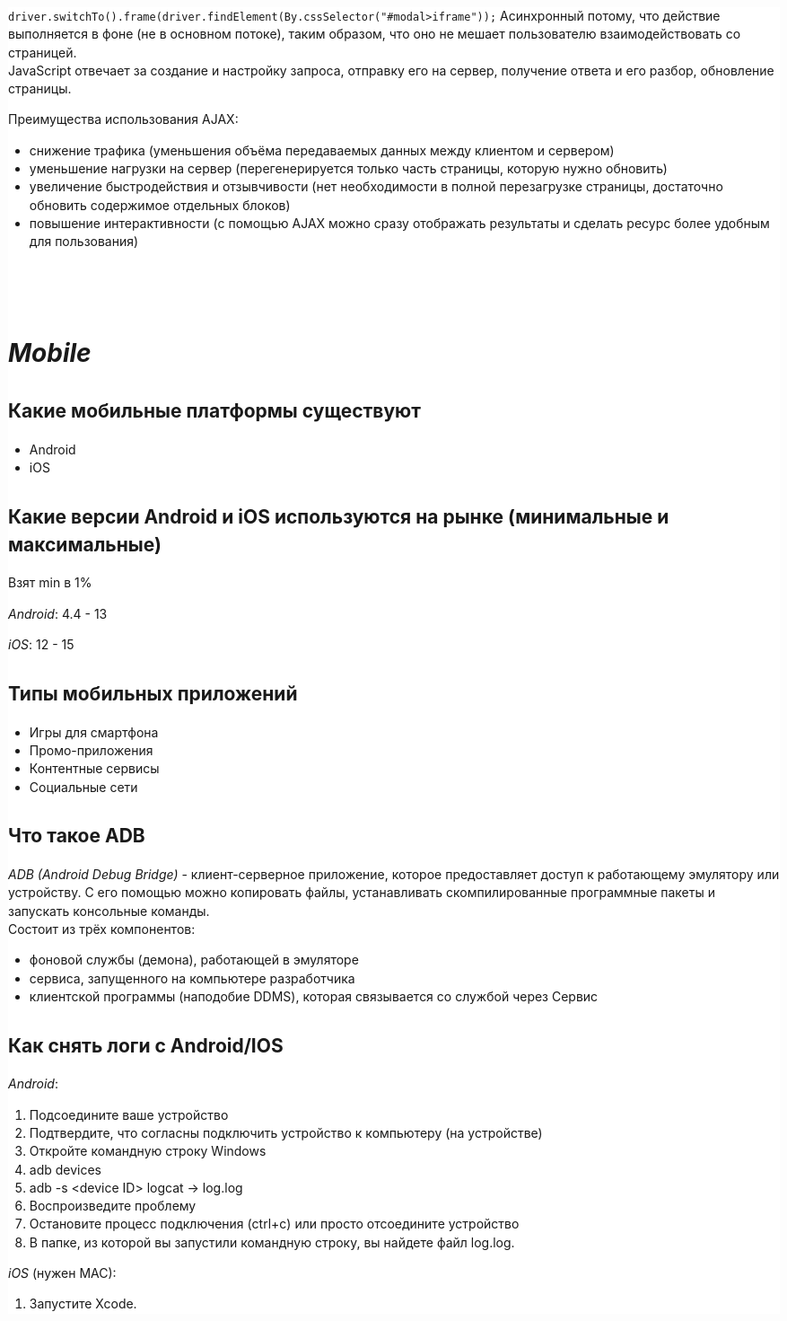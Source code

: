 ```driver.switchTo().frame(driver.findElement(By.cssSelector("#modal>iframe"));```
Асинхронный потому, что действие выполняется в фоне (не в основном потоке), таким образом, что оно не мешает пользователю взаимодействовать со страницей.  
JavaScript отвечает за создание и настройку запроса, отправку его на сервер, получение ответа и его разбор, обновление страницы.

Преимущества использования AJAX:

* снижение трафика (уменьшения объёма передаваемых данных между клиентом и сервером)
* уменьшение нагрузки на сервер (перегенерируется только часть страницы, которую нужно обновить)
* увеличение быстродействия и отзывчивости (нет необходимости в полной перезагрузке страницы, достаточно обновить содержимое отдельных блоков)
* повышение интерактивности (с помощью AJAX можно сразу отображать результаты и сделать ресурс более удобным для пользования)

<br>
<br>

# *Mobile*

## **Какие мобильные платформы существуют**
* Android
* iOS


## **Какие версии Android и iOS используются на рынке (минимальные и максимальные)**
Взят min в 1%

*Android*: 4.4 - 13

*iOS*: 12 - 15


## **Типы мобильных приложений**
* Игры для смартфона
* Промо-приложения
* Контентные сервисы
* Социальные сети


## **Что такое ADB**
*ADB (Android Debug Bridge)* - клиент-серверное приложение, которое предоставляет доступ к работающему эмулятору или устройству. С его помощью можно копировать файлы, устанавливать скомпилированные программные пакеты и запускать консольные команды.  
Состоит из трёх компонентов:
* фоновой службы (демона), работающей в эмуляторе
* сервиса, запущенного на компьютере разработчика
* клиентской программы (наподобие DDMS), которая связывается со службой через Сервис


## **Как снять логи с Android/IOS**
*Android*:
1. Подсоедините ваше устройство
2. Подтвердите, что согласны подключить устройство к компьютеру (на устройстве)
3. Откройте командную строку Windows
4. adb devices
5. adb -s \<device ID> logcat -> log.log
6. Воспроизведите проблему
7. Остановите процесс подключения (ctrl+c) или просто отсоедините устройство
8. В папке, из которой вы запустили командную строку, вы найдете файл log.log.


*iOS* (нужен MAC):
1. Запустите Xcode.
```